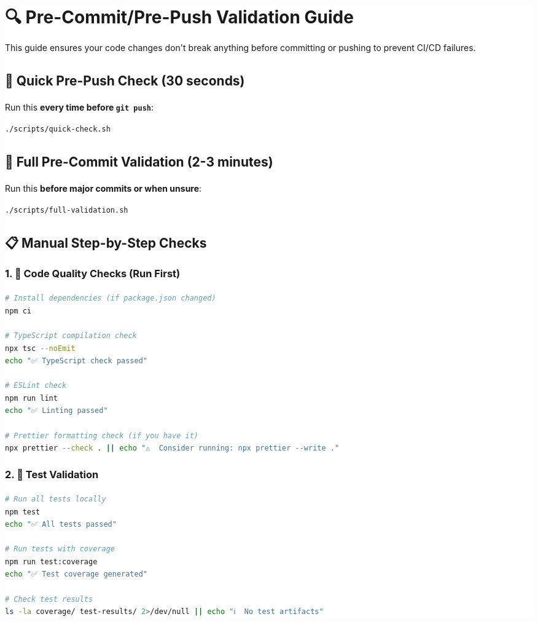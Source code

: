 # 🔍 Pre-Commit/Pre-Push Validation Guide

This guide ensures your code changes don't break anything before committing or pushing to prevent CI/CD failures.

## 🚀 Quick Pre-Push Check (30 seconds)

Run this **every time before `git push`**:

```bash
./scripts/quick-check.sh
```

## 🧪 Full Pre-Commit Validation (2-3 minutes)

Run this **before major commits or when unsure**:

```bash
./scripts/full-validation.sh
```

## 📋 Manual Step-by-Step Checks

### 1. 🔧 **Code Quality Checks** (Run First)

```bash
# Install dependencies (if package.json changed)
npm ci

# TypeScript compilation check
npx tsc --noEmit
echo "✅ TypeScript check passed"

# ESLint check
npm run lint
echo "✅ Linting passed"

# Prettier formatting check (if you have it)
npx prettier --check . || echo "⚠️  Consider running: npx prettier --write ."
```

### 2. 🧪 **Test Validation**

```bash
# Run all tests locally
npm test
echo "✅ All tests passed"

# Run tests with coverage
npm run test:coverage
echo "✅ Test coverage generated"

# Check test results
ls -la coverage/ test-results/ 2>/dev/null || echo "ℹ️  No test artifacts"
```
